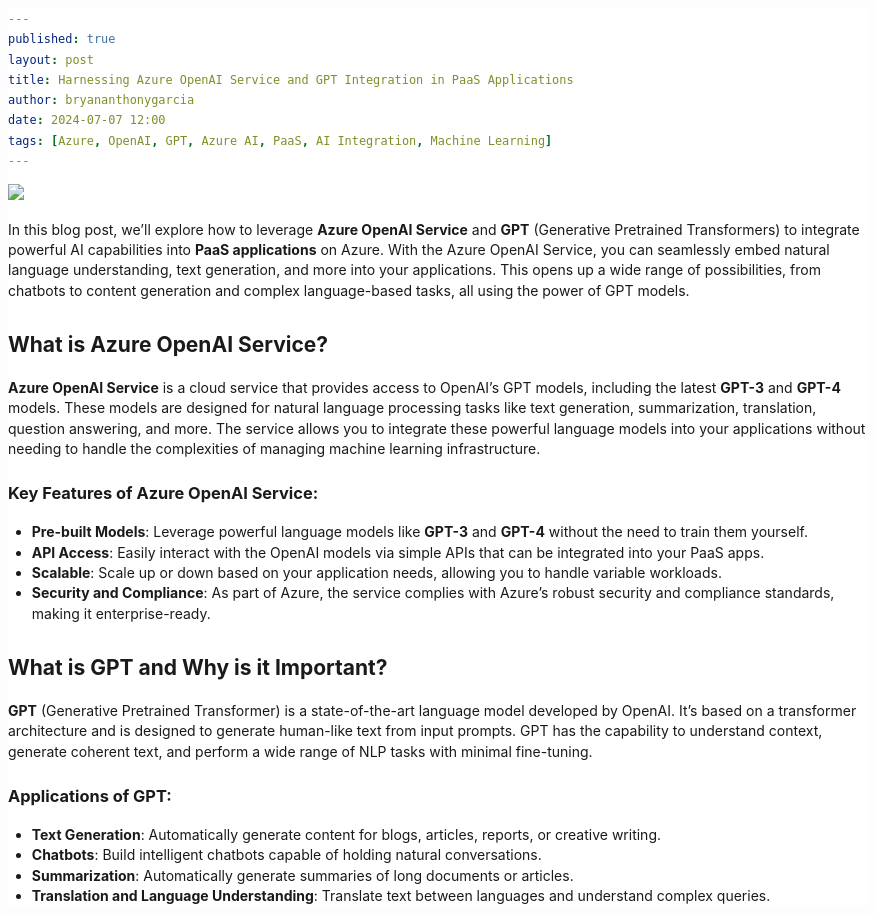 ```yaml
---
published: true
layout: post
title: Harnessing Azure OpenAI Service and GPT Integration in PaaS Applications
author: bryananthonygarcia
date: 2024-07-07 12:00
tags: [Azure, OpenAI, GPT, Azure AI, PaaS, AI Integration, Machine Learning]
---
```


<img src="{{site.baseurl}}/azure-openai-gpt-banner.jpg"/>

In this blog post, we’ll explore how to leverage **Azure OpenAI Service** and **GPT** (Generative Pretrained Transformers) to integrate powerful AI capabilities into **PaaS applications** on Azure. With the Azure OpenAI Service, you can seamlessly embed natural language understanding, text generation, and more into your applications. This opens up a wide range of possibilities, from chatbots to content generation and complex language-based tasks, all using the power of GPT models.

## What is Azure OpenAI Service?

**Azure OpenAI Service** is a cloud service that provides access to OpenAI’s GPT models, including the latest **GPT-3** and **GPT-4** models. These models are designed for natural language processing tasks like text generation, summarization, translation, question answering, and more. The service allows you to integrate these powerful language models into your applications without needing to handle the complexities of managing machine learning infrastructure.

### Key Features of Azure OpenAI Service:
- **Pre-built Models**: Leverage powerful language models like **GPT-3** and **GPT-4** without the need to train them yourself.
- **API Access**: Easily interact with the OpenAI models via simple APIs that can be integrated into your PaaS apps.
- **Scalable**: Scale up or down based on your application needs, allowing you to handle variable workloads.
- **Security and Compliance**: As part of Azure, the service complies with Azure’s robust security and compliance standards, making it enterprise-ready.

## What is GPT and Why is it Important?

**GPT** (Generative Pretrained Transformer) is a state-of-the-art language model developed by OpenAI. It’s based on a transformer architecture and is designed to generate human-like text from input prompts. GPT has the capability to understand context, generate coherent text, and perform a wide range of NLP tasks with minimal fine-tuning.

### Applications of GPT:
- **Text Generation**: Automatically generate content for blogs, articles, reports, or creative writing.
- **Chatbots**: Build intelligent chatbots capable of holding natural conversations.
- **Summarization**: Automatically generate summaries of long documents or articles.
- **Translation and Language Understanding**: Translate text between languages and understand complex queries.
